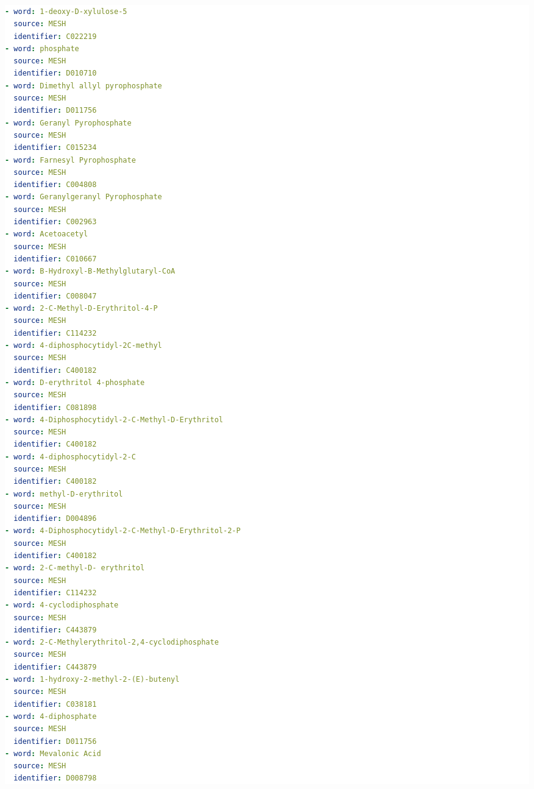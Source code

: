 ```yaml
- word: 1-deoxy-D-xylulose-5
  source: MESH
  identifier: C022219
- word: phosphate
  source: MESH
  identifier: D010710
- word: Dimethyl allyl pyrophosphate
  source: MESH
  identifier: D011756
- word: Geranyl Pyrophosphate
  source: MESH
  identifier: C015234
- word: Farnesyl Pyrophosphate
  source: MESH
  identifier: C004808
- word: Geranylgeranyl Pyrophosphate
  source: MESH
  identifier: C002963
- word: Acetoacetyl
  source: MESH
  identifier: C010667
- word: B-Hydroxyl-B-Methylglutaryl-CoA
  source: MESH
  identifier: C008047
- word: 2-C-Methyl-D-Erythritol-4-P
  source: MESH
  identifier: C114232
- word: 4-diphosphocytidyl-2C-methyl
  source: MESH
  identifier: C400182
- word: D-erythritol 4-phosphate
  source: MESH
  identifier: C081898
- word: 4-Diphosphocytidyl-2-C-Methyl-D-Erythritol
  source: MESH
  identifier: C400182
- word: 4-diphosphocytidyl-2-C
  source: MESH
  identifier: C400182
- word: methyl-D-erythritol
  source: MESH
  identifier: D004896
- word: 4-Diphosphocytidyl-2-C-Methyl-D-Erythritol-2-P
  source: MESH
  identifier: C400182
- word: 2-C-methyl-D- erythritol
  source: MESH
  identifier: C114232
- word: 4-cyclodiphosphate
  source: MESH
  identifier: C443879
- word: 2-C-Methylerythritol-2,4-cyclodiphosphate
  source: MESH
  identifier: C443879
- word: 1-hydroxy-2-methyl-2-(E)-butenyl
  source: MESH
  identifier: C038181
- word: 4-diphosphate
  source: MESH
  identifier: D011756
- word: Mevalonic Acid
  source: MESH
  identifier: D008798
```